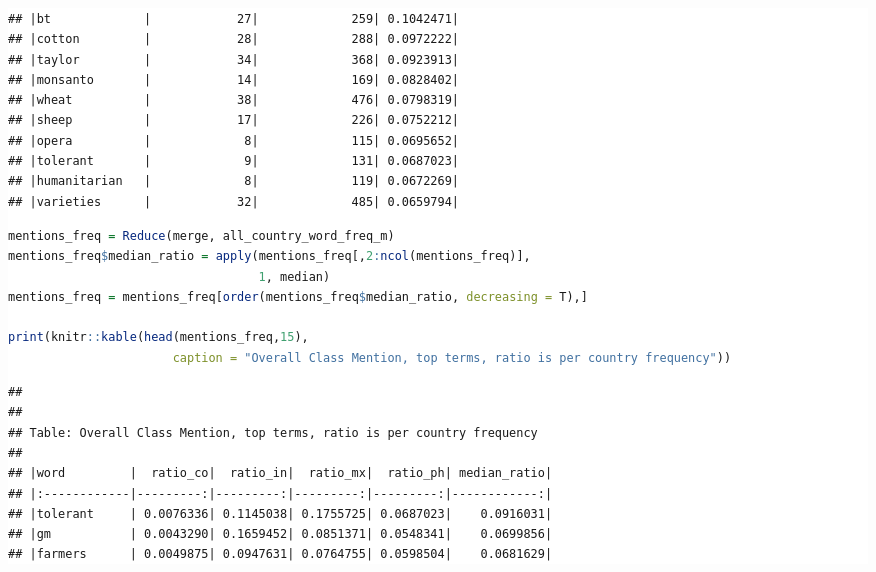     ## |bt             |            27|             259| 0.1042471|
    ## |cotton         |            28|             288| 0.0972222|
    ## |taylor         |            34|             368| 0.0923913|
    ## |monsanto       |            14|             169| 0.0828402|
    ## |wheat          |            38|             476| 0.0798319|
    ## |sheep          |            17|             226| 0.0752212|
    ## |opera          |             8|             115| 0.0695652|
    ## |tolerant       |             9|             131| 0.0687023|
    ## |humanitarian   |             8|             119| 0.0672269|
    ## |varieties      |            32|             485| 0.0659794|

``` r
mentions_freq = Reduce(merge, all_country_word_freq_m)
mentions_freq$median_ratio = apply(mentions_freq[,2:ncol(mentions_freq)], 
                                   1, median)
mentions_freq = mentions_freq[order(mentions_freq$median_ratio, decreasing = T),]

print(knitr::kable(head(mentions_freq,15), 
                       caption = "Overall Class Mention, top terms, ratio is per country frequency"))
```

    ## 
    ## 
    ## Table: Overall Class Mention, top terms, ratio is per country frequency
    ## 
    ## |word         |  ratio_co|  ratio_in|  ratio_mx|  ratio_ph| median_ratio|
    ## |:------------|---------:|---------:|---------:|---------:|------------:|
    ## |tolerant     | 0.0076336| 0.1145038| 0.1755725| 0.0687023|    0.0916031|
    ## |gm           | 0.0043290| 0.1659452| 0.0851371| 0.0548341|    0.0699856|
    ## |farmers      | 0.0049875| 0.0947631| 0.0764755| 0.0598504|    0.0681629|